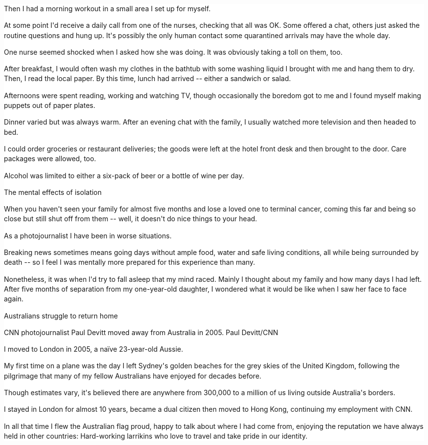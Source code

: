 Then I had a morning workout in a small area I set up for myself.

At some point I'd receive a daily call from one of the nurses, checking that all was OK. Some offered a chat, others just asked the routine questions and hung up. It's possibly the only human contact some quarantined arrivals may have the whole day.

One nurse seemed shocked when I asked how she was doing. It was obviously taking a toll on them, too.

After breakfast, I would often wash my clothes in the bathtub with some washing liquid I brought with me and hang them to dry. Then, I read the local paper. By this time, lunch had arrived -- either a sandwich or salad.

Afternoons were spent reading, working and watching TV, though occasionally the boredom got to me and I found myself making puppets out of paper plates.

Dinner varied but was always warm. After an evening chat with the family, I usually watched more television and then headed to bed.

I could order groceries or restaurant deliveries; the goods were left at the hotel front desk and then brought to the door. Care packages were allowed, too.

Alcohol was limited to either a six-pack of beer or a bottle of wine per day.

The mental effects of isolation

When you haven't seen your family for almost five months and lose a loved one to terminal cancer, coming this far and being so close but still shut off from them -- well, it doesn't do nice things to your head.

As a photojournalist I have been in worse situations.

Breaking news sometimes means going days without ample food, water and safe living conditions, all while being surrounded by death -- so I feel I was mentally more prepared for this experience than many.

Nonetheless, it was when I'd try to fall asleep that my mind raced. Mainly I thought about my family and how many days I had left. After five months of separation from my one-year-old daughter, I wondered what it would be like when I saw her face to face again.

Australians struggle to return home

CNN photojournalist Paul Devitt moved away from Australia in 2005. Paul Devitt/CNN

I moved to London in 2005, a naïve 23-year-old Aussie.

My first time on a plane was the day I left Sydney's golden beaches for the grey skies of the United Kingdom, following the pilgrimage that many of my fellow Australians have enjoyed for decades before.

Though estimates vary, it's believed there are anywhere from 300,000 to a million of us living outside Australia's borders.

I stayed in London for almost 10 years, became a dual citizen then moved to Hong Kong, continuing my employment with CNN.

In all that time I flew the Australian flag proud, happy to talk about where I had come from, enjoying the reputation we have always held in other countries: Hard-working larrikins who love to travel and take pride in our identity.
